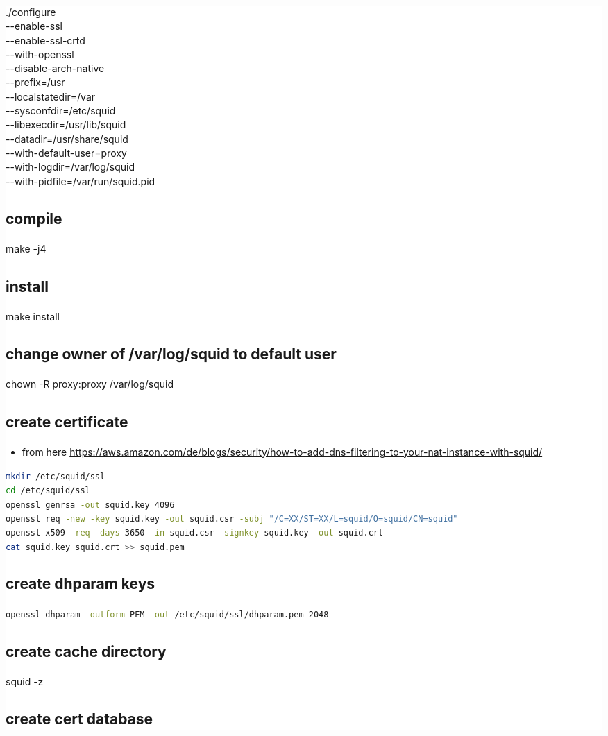 
./configure \
    --enable-ssl \
    --enable-ssl-crtd \
    --with-openssl \
    --disable-arch-native \
    --prefix=/usr \
    --localstatedir=/var \
    --sysconfdir=/etc/squid \
    --libexecdir=/usr/lib/squid \
    --datadir=/usr/share/squid \
    --with-default-user=proxy \
    --with-logdir=/var/log/squid \
    --with-pidfile=/var/run/squid.pid

## compile

make -j4

## install
make install

## change owner of /var/log/squid to default user

chown -R proxy:proxy /var/log/squid

## create certificate

- from here
https://aws.amazon.com/de/blogs/security/how-to-add-dns-filtering-to-your-nat-instance-with-squid/

```bash
mkdir /etc/squid/ssl
cd /etc/squid/ssl
openssl genrsa -out squid.key 4096
openssl req -new -key squid.key -out squid.csr -subj "/C=XX/ST=XX/L=squid/O=squid/CN=squid"
openssl x509 -req -days 3650 -in squid.csr -signkey squid.key -out squid.crt
cat squid.key squid.crt >> squid.pem
```

## create dhparam keys

```bash
openssl dhparam -outform PEM -out /etc/squid/ssl/dhparam.pem 2048

```

## create cache directory

squid -z

## create cert database
